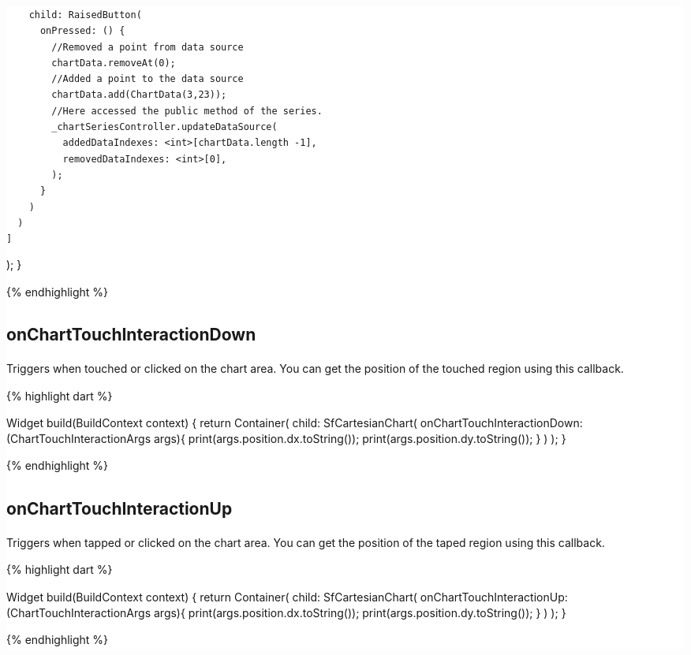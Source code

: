         child: RaisedButton(
          onPressed: () {
            //Removed a point from data source
            chartData.removeAt(0);
            //Added a point to the data source
            chartData.add(ChartData(3,23));
            //Here accessed the public method of the series.
            _chartSeriesController.updateDataSource(
              addedDataIndexes: <int>[chartData.length -1],
              removedDataIndexes: <int>[0],
            );
          }
        )
      )
    ]
  );
 }

{% endhighlight %}

## onChartTouchInteractionDown

Triggers when touched or clicked on the chart area. You can get the position of the touched region using this callback.

{% highlight dart %}

  Widget build(BuildContext context) {
      return Container(
         child: SfCartesianChart(
              onChartTouchInteractionDown: (ChartTouchInteractionArgs args){
                 print(args.position.dx.toString());
                 print(args.position.dy.toString());
               }
          )
      );
  }

{% endhighlight %}

## onChartTouchInteractionUp

Triggers when tapped or clicked on the chart area. You can get the position of the taped region using this callback.

{% highlight dart %}

  Widget build(BuildContext context) {
     return Container(
          child: SfCartesianChart(
              onChartTouchInteractionUp: (ChartTouchInteractionArgs args){
                 print(args.position.dx.toString());
                 print(args.position.dy.toString());
               }
          )
      );
  }

{% endhighlight %}

